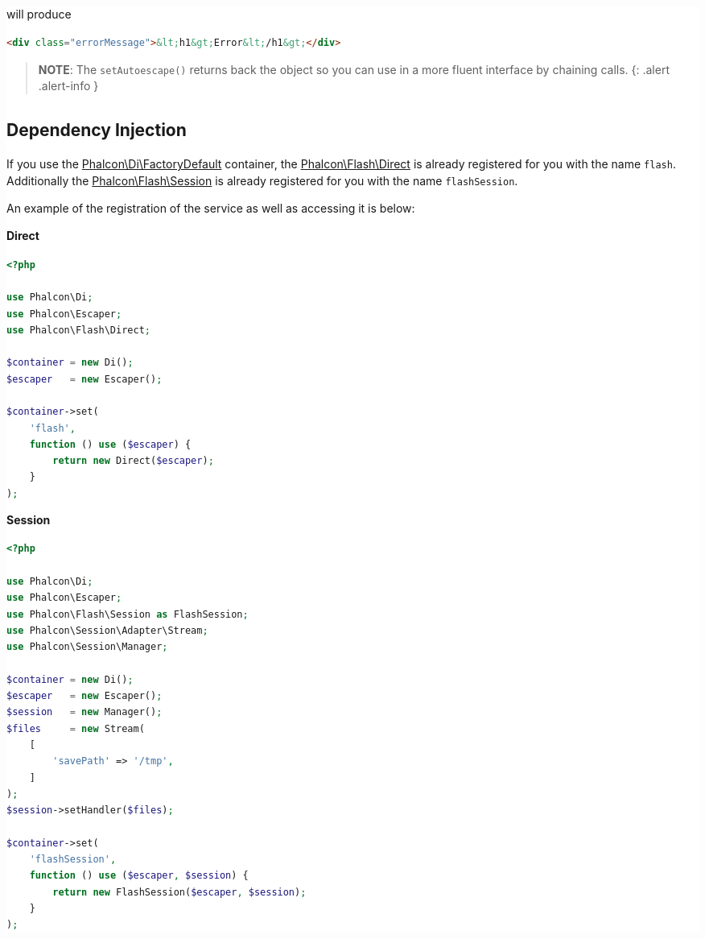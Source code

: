 will produce

```html
<div class="errorMessage">&lt;h1&gt;Error&lt;/h1&gt;</div>
```

> **NOTE**: The `setAutoescape()` returns back the object so you can use in a more fluent interface by chaining calls.
{: .alert .alert-info }

## Dependency Injection

If you use the [Phalcon\Di\FactoryDefault](api/phalcon_di#di-factorydefault) container, the [Phalcon\Flash\Direct](api/phalcon_flash#flash-direct) is already registered for you with the name `flash`. Additionally the [Phalcon\Flash\Session](api/phalcon_flash#flash-session) is already registered for you with the name `flashSession`.

An example of the registration of the service as well as accessing it is below:

**Direct**

```php
<?php

use Phalcon\Di;
use Phalcon\Escaper;
use Phalcon\Flash\Direct;

$container = new Di();
$escaper   = new Escaper();

$container->set(
    'flash',
    function () use ($escaper) {
        return new Direct($escaper);
    }
);
```

**Session**

```php
<?php

use Phalcon\Di;
use Phalcon\Escaper;
use Phalcon\Flash\Session as FlashSession;
use Phalcon\Session\Adapter\Stream;
use Phalcon\Session\Manager;

$container = new Di();
$escaper   = new Escaper();
$session   = new Manager();
$files     = new Stream(
    [
        'savePath' => '/tmp',
    ]
);
$session->setHandler($files);

$container->set(
    'flashSession',
    function () use ($escaper, $session) {
        return new FlashSession($escaper, $session);
    }
);
```
